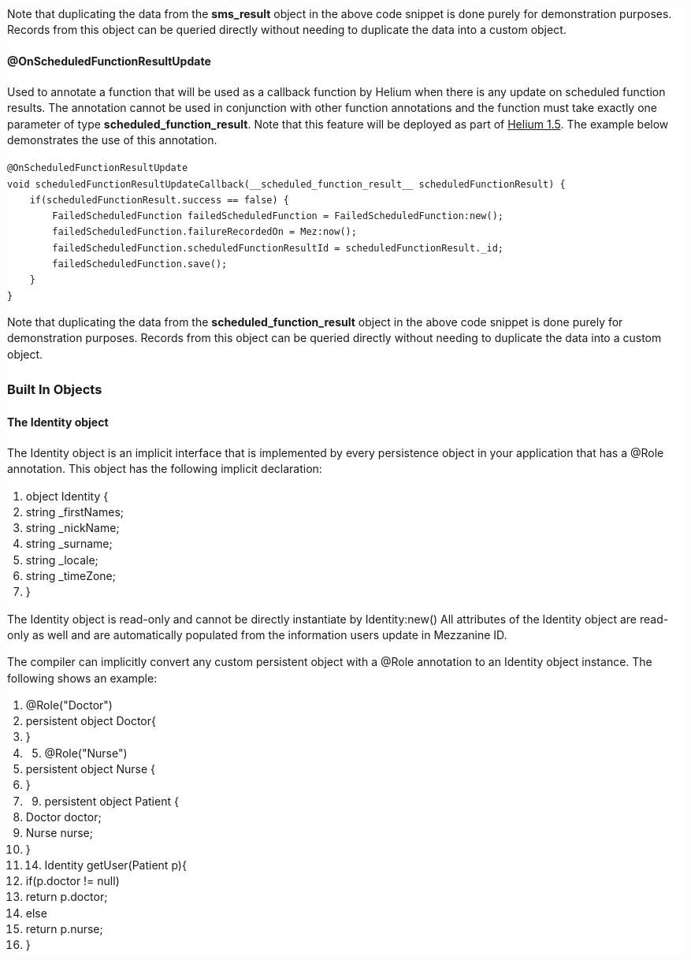 Note that duplicating the data from the __sms_result__ object in the above code snippet is done purely for demonstration purposes. Records from this object can be queried directly without needing to duplicate the data into a custom object.

#### @OnScheduledFunctionResultUpdate

Used to annotate a function that will be used as a callback function by Helium when there is any update on scheduled function results. The annotation cannot be used in conjunction with other function annotations and the function must take exactly one parameter of type __scheduled_function_result__. Note that this feature will be deployed as part of [Helium 1.5](https://wiki.stb.mezzanineware.com/display/HP/1.5.0+Release+Notes). The example below demonstrates the use of this annotation.
    
    
    @OnScheduledFunctionResultUpdate
    void scheduledFunctionResultUpdateCallback(__scheduled_function_result__ scheduledFunctionResult) {
        if(scheduledFunctionResult.success == false) {
            FailedScheduledFunction failedScheduledFunction = FailedScheduledFunction:new();
            failedScheduledFunction.failureRecordedOn = Mez:now();
            failedScheduledFunction.scheduledFunctionResultId = scheduledFunctionResult._id;
            failedScheduledFunction.save();
        }
    }

Note that duplicating the data from the __scheduled_function_result__ object in the above code snippet is done purely for demonstration purposes. Records from this object can be queried directly without needing to duplicate the data into a custom object.

### Built In Objects

#### The Identity object

The Identity object is an implicit interface that is implemented by every persistence object in your application that has a @Role annotation. This object has the following implicit declaration:

  


  1. object Identity {
  2. string _firstNames;
  3. string _nickName;
  4. string _surname;
  5. string _locale;
  6. string _timeZone;
  7. }



The Identity object is read-only and cannot be directly instantiate by Identity:new() All attributes of the Identity object are read-only as well and are automatically populated from the information users update in Mezzanine ID.

The compiler can implicitly convert any custom persistent object with a @Role annotation to an Identity object instance. The following shows an example:

  1. @Role("Doctor")
  2. persistent object Doctor{
  3. }
  4.   5. @Role("Nurse")
  6. persistent object Nurse {
  7. }
  8.   9. persistent object Patient {
  10. Doctor doctor;
  11. Nurse nurse;
  12. }
  13.   14. Identity getUser(Patient p){
  15. if(p.doctor != null)
  16. return p.doctor;
  17. else
  18. return p.nurse;
  19. }